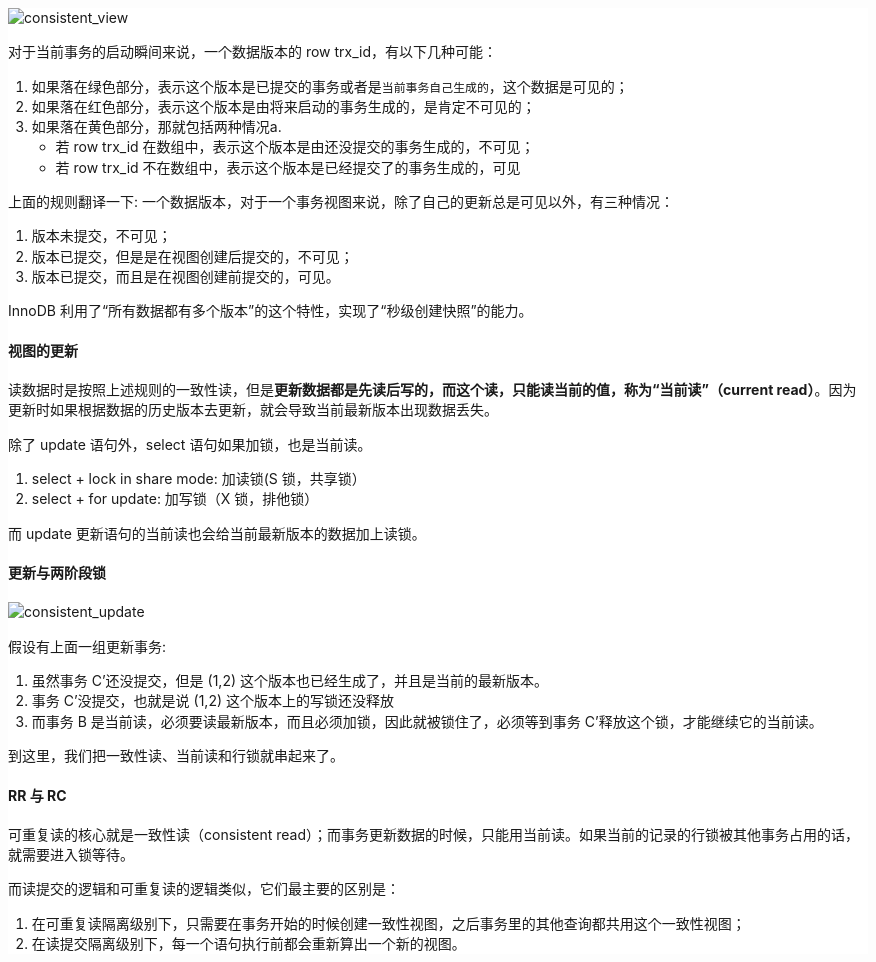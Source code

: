 ![consistent_view](/images/mysql/MySQL45讲/consistent_view.png)

对于当前事务的启动瞬间来说，一个数据版本的 row trx_id，有以下几种可能：
1. 如果落在绿色部分，表示这个版本是已提交的事务或者是`当前事务自己生成的`，这个数据是可见的；
2. 如果落在红色部分，表示这个版本是由将来启动的事务生成的，是肯定不可见的；
3. 如果落在黄色部分，那就包括两种情况a.  
	- 若 row trx_id 在数组中，表示这个版本是由还没提交的事务生成的，不可见；
	- 若 row trx_id 不在数组中，表示这个版本是已经提交了的事务生成的，可见

上面的规则翻译一下: 一个数据版本，对于一个事务视图来说，除了自己的更新总是可见以外，有三种情况：
1. 版本未提交，不可见；
2. 版本已提交，但是是在视图创建后提交的，不可见；
3. 版本已提交，而且是在视图创建前提交的，可见。

InnoDB 利用了“所有数据都有多个版本”的这个特性，实现了“秒级创建快照”的能力。

#### 视图的更新
读数据时是按照上述规则的一致性读，但是**更新数据都是先读后写的，而这个读，只能读当前的值，称为“当前读”（current read）**。因为更新时如果根据数据的历史版本去更新，就会导致当前最新版本出现数据丢失。

除了 update 语句外，select 语句如果加锁，也是当前读。
1. select + lock in share mode: 加读锁(S 锁，共享锁）
2. select + for update: 加写锁（X 锁，排他锁）

而 update 更新语句的当前读也会给当前最新版本的数据加上读锁。

#### 更新与两阶段锁
![consistent_update](/images/mysql/MySQL45讲/consistent_update.png)

假设有上面一组更新事务:
1. 虽然事务 C’还没提交，但是 (1,2) 这个版本也已经生成了，并且是当前的最新版本。
2. 事务 C’没提交，也就是说 (1,2) 这个版本上的写锁还没释放
3. 而事务 B 是当前读，必须要读最新版本，而且必须加锁，因此就被锁住了，必须等到事务 C’释放这个锁，才能继续它的当前读。

到这里，我们把一致性读、当前读和行锁就串起来了。

#### RR 与 RC
可重复读的核心就是一致性读（consistent read）；而事务更新数据的时候，只能用当前读。如果当前的记录的行锁被其他事务占用的话，就需要进入锁等待。

而读提交的逻辑和可重复读的逻辑类似，它们最主要的区别是：
1. 在可重复读隔离级别下，只需要在事务开始的时候创建一致性视图，之后事务里的其他查询都共用这个一致性视图；
2. 在读提交隔离级别下，每一个语句执行前都会重新算出一个新的视图。